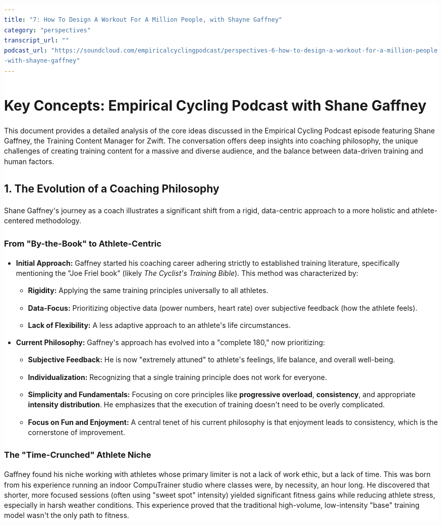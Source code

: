 ```yaml
---
title: "7: How To Design A Workout For A Million People, with Shayne Gaffney"
category: "perspectives"
transcript_url: ""
podcast_url: "https://soundcloud.com/empiricalcyclingpodcast/perspectives-6-how-to-design-a-workout-for-a-million-people-with-shayne-gaffney"
---
```


# Key Concepts: Empirical Cycling Podcast with Shane Gaffney

This document provides a detailed analysis of the core ideas discussed in the Empirical Cycling Podcast episode featuring Shane Gaffney, the Training Content Manager for Zwift. The conversation offers deep insights into coaching philosophy, the unique challenges of creating training content for a massive and diverse audience, and the balance between data-driven training and human factors.

## 1. The Evolution of a Coaching Philosophy

Shane Gaffney's journey as a coach illustrates a significant shift from a rigid, data-centric approach to a more holistic and athlete-centered methodology.

### From "By-the-Book" to Athlete-Centric

-   **Initial Approach:** Gaffney started his coaching career adhering strictly to established training literature, specifically mentioning the "Joe Friel book" (likely _The Cyclist's Training Bible_). This method was characterized by:
    
    -   **Rigidity:** Applying the same training principles universally to all athletes.
        
    -   **Data-Focus:** Prioritizing objective data (power numbers, heart rate) over subjective feedback (how the athlete feels).
        
    -   **Lack of Flexibility:** A less adaptive approach to an athlete's life circumstances.
        
-   **Current Philosophy:** Gaffney's approach has evolved into a "complete 180," now prioritizing:
    
    -   **Subjective Feedback:** He is now "extremely attuned" to athlete's feelings, life balance, and overall well-being.
        
    -   **Individualization:** Recognizing that a single training principle does not work for everyone.
        
    -   **Simplicity and Fundamentals:** Focusing on core principles like **progressive overload**, **consistency**, and appropriate **intensity distribution**. He emphasizes that the execution of training doesn't need to be overly complicated.
        
    -   **Focus on Fun and Enjoyment:** A central tenet of his current philosophy is that enjoyment leads to consistency, which is the cornerstone of improvement.
        

### The "Time-Crunched" Athlete Niche

Gaffney found his niche working with athletes whose primary limiter is not a lack of work ethic, but a lack of time. This was born from his experience running an indoor CompuTrainer studio where classes were, by necessity, an hour long. He discovered that shorter, more focused sessions (often using "sweet spot" intensity) yielded significant fitness gains while reducing athlete stress, especially in harsh weather conditions. This experience proved that the traditional high-volume, low-intensity "base" training model wasn't the only path to fitness.
